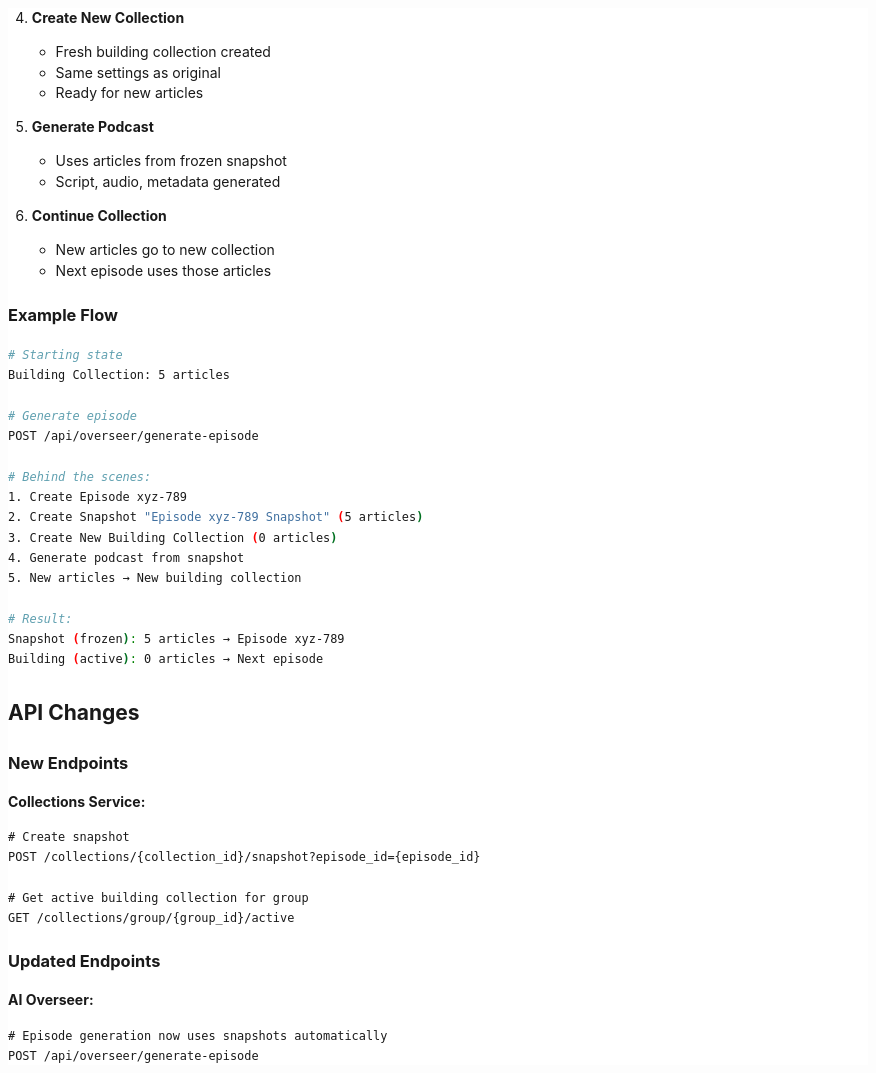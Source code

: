 4. **Create New Collection**
   - Fresh building collection created
   - Same settings as original
   - Ready for new articles

5. **Generate Podcast**
   - Uses articles from frozen snapshot
   - Script, audio, metadata generated

6. **Continue Collection**
   - New articles go to new collection
   - Next episode uses those articles

### Example Flow

```bash
# Starting state
Building Collection: 5 articles

# Generate episode
POST /api/overseer/generate-episode

# Behind the scenes:
1. Create Episode xyz-789
2. Create Snapshot "Episode xyz-789 Snapshot" (5 articles)
3. Create New Building Collection (0 articles)
4. Generate podcast from snapshot
5. New articles → New building collection

# Result:
Snapshot (frozen): 5 articles → Episode xyz-789
Building (active): 0 articles → Next episode
```

## API Changes

### New Endpoints

**Collections Service:**

```http
# Create snapshot
POST /collections/{collection_id}/snapshot?episode_id={episode_id}

# Get active building collection for group
GET /collections/group/{group_id}/active
```

### Updated Endpoints

**AI Overseer:**

```http
# Episode generation now uses snapshots automatically
POST /api/overseer/generate-episode
```
